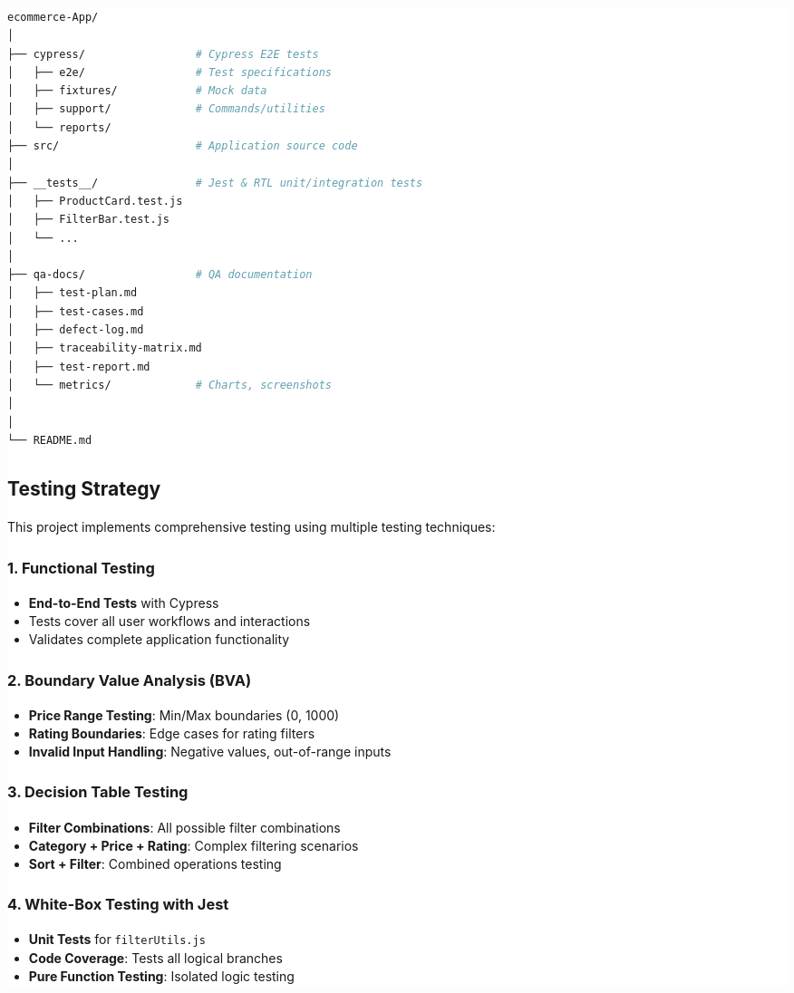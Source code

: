 ```bash
ecommerce-App/                    
│
├── cypress/                 # Cypress E2E tests
│   ├── e2e/                 # Test specifications
│   ├── fixtures/            # Mock data
│   ├── support/             # Commands/utilities
│   └── reports/ 
├── src/                     # Application source code
│            
├── __tests__/               # Jest & RTL unit/integration tests
│   ├── ProductCard.test.js
│   ├── FilterBar.test.js
│   └── ...
│
├── qa-docs/                 # QA documentation
│   ├── test-plan.md
│   ├── test-cases.md
│   ├── defect-log.md
│   ├── traceability-matrix.md
│   ├── test-report.md
│   └── metrics/             # Charts, screenshots
│
│
└── README.md
```
## Testing Strategy

This project implements comprehensive testing using multiple testing techniques:

### 1. Functional Testing
- **End-to-End Tests** with Cypress
- Tests cover all user workflows and interactions
- Validates complete application functionality

### 2. Boundary Value Analysis (BVA)
- **Price Range Testing**: Min/Max boundaries (0, 1000)
- **Rating Boundaries**: Edge cases for rating filters
- **Invalid Input Handling**: Negative values, out-of-range inputs

### 3. Decision Table Testing
- **Filter Combinations**: All possible filter combinations
- **Category + Price + Rating**: Complex filtering scenarios
- **Sort + Filter**: Combined operations testing

### 4. White-Box Testing with Jest
- **Unit Tests** for `filterUtils.js`
- **Code Coverage**: Tests all logical branches
- **Pure Function Testing**: Isolated logic testing
